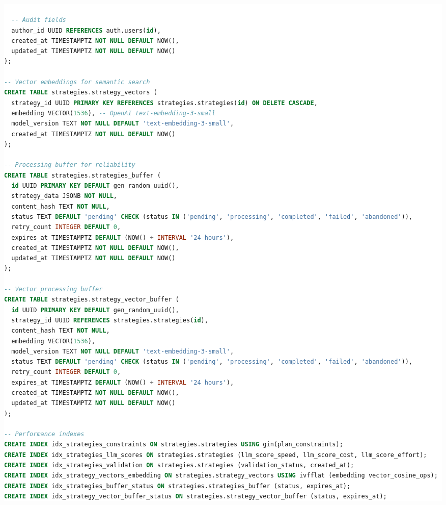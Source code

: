 ```sql
  
  -- Audit fields
  author_id UUID REFERENCES auth.users(id),
  created_at TIMESTAMPTZ NOT NULL DEFAULT NOW(),
  updated_at TIMESTAMPTZ NOT NULL DEFAULT NOW()
);

-- Vector embeddings for semantic search
CREATE TABLE strategies.strategy_vectors (
  strategy_id UUID PRIMARY KEY REFERENCES strategies.strategies(id) ON DELETE CASCADE,
  embedding VECTOR(1536), -- OpenAI text-embedding-3-small
  model_version TEXT NOT NULL DEFAULT 'text-embedding-3-small',
  created_at TIMESTAMPTZ NOT NULL DEFAULT NOW()
);

-- Processing buffer for reliability
CREATE TABLE strategies.strategies_buffer (
  id UUID PRIMARY KEY DEFAULT gen_random_uuid(),
  strategy_data JSONB NOT NULL,
  content_hash TEXT NOT NULL,
  status TEXT DEFAULT 'pending' CHECK (status IN ('pending', 'processing', 'completed', 'failed', 'abandoned')),
  retry_count INTEGER DEFAULT 0,
  expires_at TIMESTAMPTZ DEFAULT (NOW() + INTERVAL '24 hours'),
  created_at TIMESTAMPTZ NOT NULL DEFAULT NOW(),
  updated_at TIMESTAMPTZ NOT NULL DEFAULT NOW()
);

-- Vector processing buffer
CREATE TABLE strategies.strategy_vector_buffer (
  id UUID PRIMARY KEY DEFAULT gen_random_uuid(),
  strategy_id UUID REFERENCES strategies.strategies(id),
  content_hash TEXT NOT NULL,
  embedding VECTOR(1536),
  model_version TEXT NOT NULL DEFAULT 'text-embedding-3-small',
  status TEXT DEFAULT 'pending' CHECK (status IN ('pending', 'processing', 'completed', 'failed', 'abandoned')),
  retry_count INTEGER DEFAULT 0,
  expires_at TIMESTAMPTZ DEFAULT (NOW() + INTERVAL '24 hours'),
  created_at TIMESTAMPTZ NOT NULL DEFAULT NOW(),
  updated_at TIMESTAMPTZ NOT NULL DEFAULT NOW()
);

-- Performance indexes
CREATE INDEX idx_strategies_constraints ON strategies.strategies USING gin(plan_constraints);
CREATE INDEX idx_strategies_llm_scores ON strategies.strategies (llm_score_speed, llm_score_cost, llm_score_effort);
CREATE INDEX idx_strategies_validation ON strategies.strategies (validation_status, created_at);
CREATE INDEX idx_strategy_vectors_embedding ON strategies.strategy_vectors USING ivfflat (embedding vector_cosine_ops);
CREATE INDEX idx_strategies_buffer_status ON strategies.strategies_buffer (status, expires_at);
CREATE INDEX idx_strategy_vector_buffer_status ON strategies.strategy_vector_buffer (status, expires_at);
```
